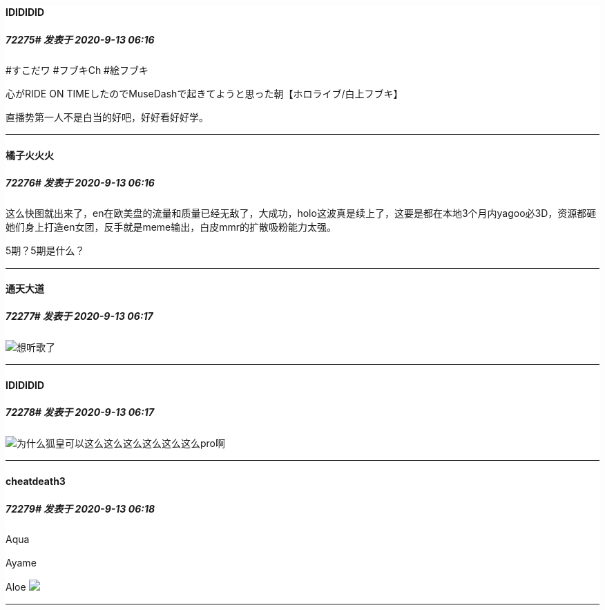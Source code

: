 ####  IDIDIDID  
##### 72275#       发表于 2020-9-13 06:16


#すこだワ #フブキCh #絵フブキ

心がRIDE ON TIMEしたのでMuseDashで起きてようと思った朝【ホロライブ/白上フブキ】


直播势第一人不是白当的好吧，好好看好好学。


-----

####  橘子火火火  
##### 72276#       发表于 2020-9-13 06:16


这么快图就出来了，en在欧美盘的流量和质量已经无敌了，大成功，holo这波真是续上了，这要是都在本地3个月内yagoo必3D，资源都砸她们身上打造en女团，反手就是meme输出，白皮mmr的扩散吸粉能力太强。


5期？5期是什么？


-----

####  通天大道  
##### 72277#       发表于 2020-9-13 06:17


<img src="https://static.saraba1st.com/image/smiley/face2017/067.png" referrerpolicy="no-referrer">想听歌了


-----

####  IDIDIDID  
##### 72278#       发表于 2020-9-13 06:17


<img src="https://static.saraba1st.com/image/smiley/face2017/174.png" referrerpolicy="no-referrer">为什么狐皇可以这么这么这么这么这么这么pro啊


-----

####  cheatdeath3  
##### 72279#       发表于 2020-9-13 06:18


Aqua

Ayame

Aloe
<img src="https://static.saraba1st.com/image/smiley/face2017/067.png" referrerpolicy="no-referrer">


-----
